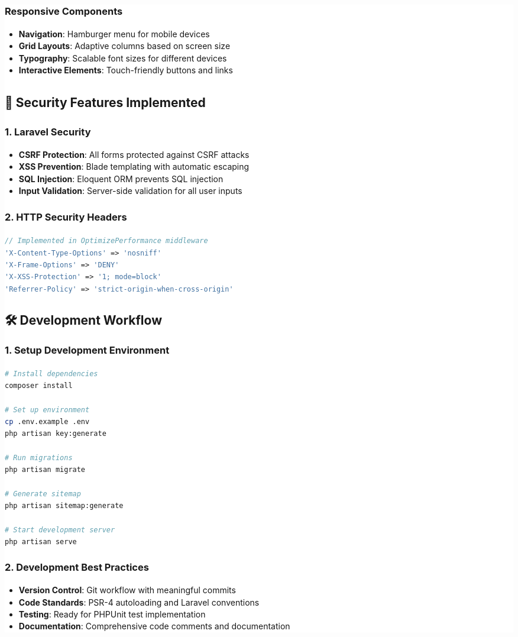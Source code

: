 ### Responsive Components
- **Navigation**: Hamburger menu for mobile devices
- **Grid Layouts**: Adaptive columns based on screen size
- **Typography**: Scalable font sizes for different devices
- **Interactive Elements**: Touch-friendly buttons and links

## 🔐 Security Features Implemented

### 1. **Laravel Security**
- **CSRF Protection**: All forms protected against CSRF attacks
- **XSS Prevention**: Blade templating with automatic escaping
- **SQL Injection**: Eloquent ORM prevents SQL injection
- **Input Validation**: Server-side validation for all user inputs

### 2. **HTTP Security Headers**
```php
// Implemented in OptimizePerformance middleware
'X-Content-Type-Options' => 'nosniff'
'X-Frame-Options' => 'DENY'
'X-XSS-Protection' => '1; mode=block'
'Referrer-Policy' => 'strict-origin-when-cross-origin'
```

## 🛠️ Development Workflow

### 1. **Setup Development Environment**
```bash
# Install dependencies
composer install

# Set up environment
cp .env.example .env
php artisan key:generate

# Run migrations
php artisan migrate

# Generate sitemap
php artisan sitemap:generate

# Start development server
php artisan serve
```

### 2. **Development Best Practices**
- **Version Control**: Git workflow with meaningful commits
- **Code Standards**: PSR-4 autoloading and Laravel conventions
- **Testing**: Ready for PHPUnit test implementation
- **Documentation**: Comprehensive code comments and documentation
